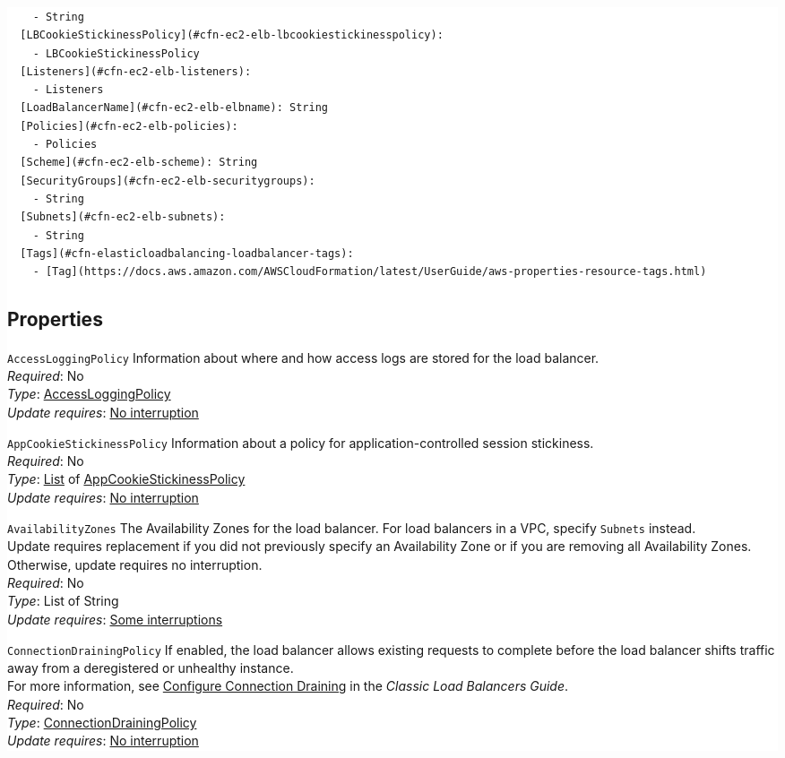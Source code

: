 ```
    - String
  [LBCookieStickinessPolicy](#cfn-ec2-elb-lbcookiestickinesspolicy):
    - LBCookieStickinessPolicy
  [Listeners](#cfn-ec2-elb-listeners):
    - Listeners
  [LoadBalancerName](#cfn-ec2-elb-elbname): String
  [Policies](#cfn-ec2-elb-policies):
    - Policies
  [Scheme](#cfn-ec2-elb-scheme): String
  [SecurityGroups](#cfn-ec2-elb-securitygroups):
    - String
  [Subnets](#cfn-ec2-elb-subnets):
    - String
  [Tags](#cfn-elasticloadbalancing-loadbalancer-tags):
    - [Tag](https://docs.aws.amazon.com/AWSCloudFormation/latest/UserGuide/aws-properties-resource-tags.html)
```

## Properties<a name="aws-properties-ec2-elb-properties"></a>

`AccessLoggingPolicy` <a name="cfn-ec2-elb-accessloggingpolicy"></a>
Information about where and how access logs are stored for the load balancer\.  
_Required_: No  
_Type_: [AccessLoggingPolicy](aws-properties-ec2-elb-accessloggingpolicy.md)  
_Update requires_: [No interruption](https://docs.aws.amazon.com/AWSCloudFormation/latest/UserGuide/using-cfn-updating-stacks-update-behaviors.html#update-no-interrupt)

`AppCookieStickinessPolicy` <a name="cfn-ec2-elb-appcookiestickinesspolicy"></a>
Information about a policy for application\-controlled session stickiness\.  
_Required_: No  
_Type_: [List](aws-properties-ec2-elb-AppCookieStickinessPolicy.md) of [AppCookieStickinessPolicy](aws-properties-ec2-elb-AppCookieStickinessPolicy.md)  
_Update requires_: [No interruption](https://docs.aws.amazon.com/AWSCloudFormation/latest/UserGuide/using-cfn-updating-stacks-update-behaviors.html#update-no-interrupt)

`AvailabilityZones` <a name="cfn-ec2-elb-availabilityzones"></a>
The Availability Zones for the load balancer\. For load balancers in a VPC, specify `Subnets` instead\.  
Update requires replacement if you did not previously specify an Availability Zone or if you are removing all Availability Zones\. Otherwise, update requires no interruption\.  
_Required_: No  
_Type_: List of String  
_Update requires_: [Some interruptions](https://docs.aws.amazon.com/AWSCloudFormation/latest/UserGuide/using-cfn-updating-stacks-update-behaviors.html#update-some-interrupt)

`ConnectionDrainingPolicy` <a name="cfn-ec2-elb-connectiondrainingpolicy"></a>
If enabled, the load balancer allows existing requests to complete before the load balancer shifts traffic away from a deregistered or unhealthy instance\.  
For more information, see [Configure Connection Draining](https://docs.aws.amazon.com/elasticloadbalancing/latest/classic/config-conn-drain.html) in the _Classic Load Balancers Guide_\.  
_Required_: No  
_Type_: [ConnectionDrainingPolicy](aws-properties-ec2-elb-connectiondrainingpolicy.md)  
_Update requires_: [No interruption](https://docs.aws.amazon.com/AWSCloudFormation/latest/UserGuide/using-cfn-updating-stacks-update-behaviors.html#update-no-interrupt)
